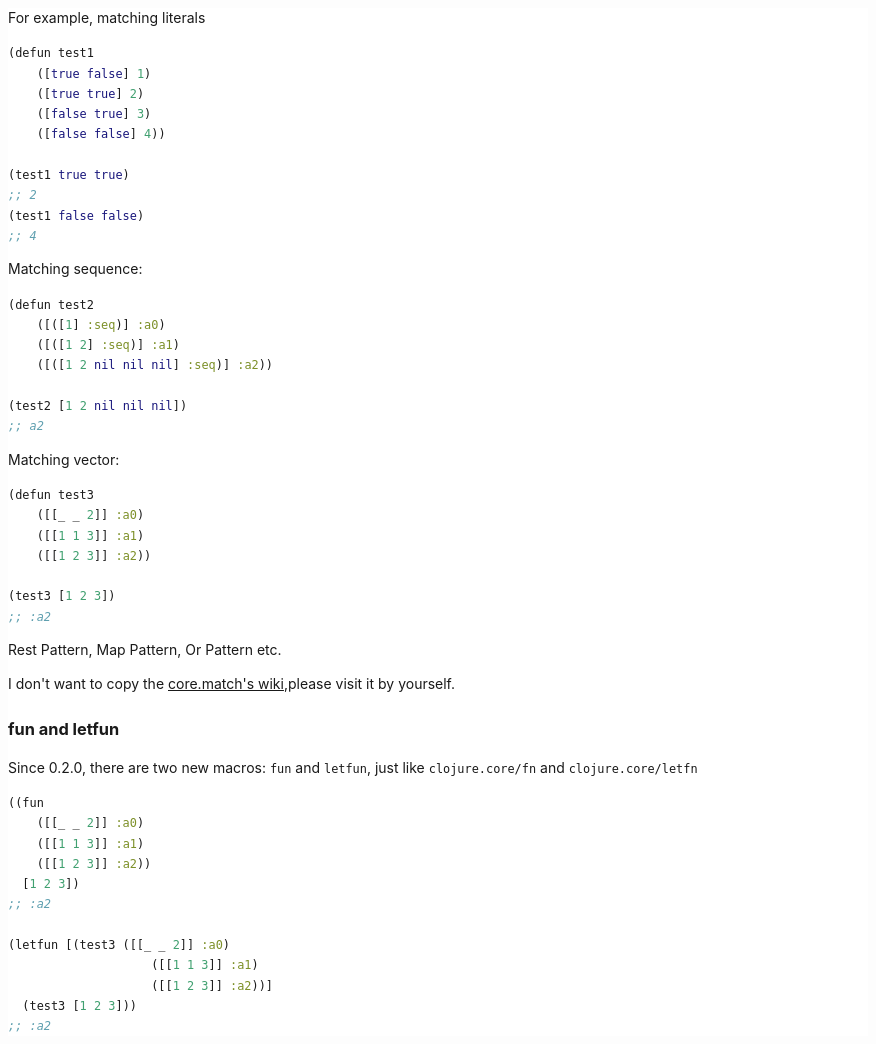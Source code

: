 For example, matching literals

``` clj
(defun test1
    ([true false] 1)
    ([true true] 2)
    ([false true] 3)
    ([false false] 4))

(test1 true true)
;; 2
(test1 false false)
;; 4
```

Matching sequence:

``` clj
(defun test2
    ([([1] :seq)] :a0)
    ([([1 2] :seq)] :a1)
    ([([1 2 nil nil nil] :seq)] :a2))

(test2 [1 2 nil nil nil])
;; a2
```

Matching vector:

``` clj
(defun test3
    ([[_ _ 2]] :a0)
    ([[1 1 3]] :a1)
    ([[1 2 3]] :a2))

(test3 [1 2 3])
;; :a2
```

Rest Pattern, Map Pattern, Or Pattern etc.

I don't want to copy the [core.match's wiki](https://github.com/clojure/core.match/wiki/Basic-usage),please visit it by yourself.

### fun and letfun

Since 0.2.0, there are two new macros: `fun` and `letfun`, just like `clojure.core/fn` and `clojure.core/letfn`

``` clojure
((fun
    ([[_ _ 2]] :a0)
    ([[1 1 3]] :a1)
    ([[1 2 3]] :a2))
  [1 2 3])
;; :a2

(letfun [(test3 ([[_ _ 2]] :a0)
                    ([[1 1 3]] :a1)
                    ([[1 2 3]] :a2))]
  (test3 [1 2 3]))
;; :a2
```
